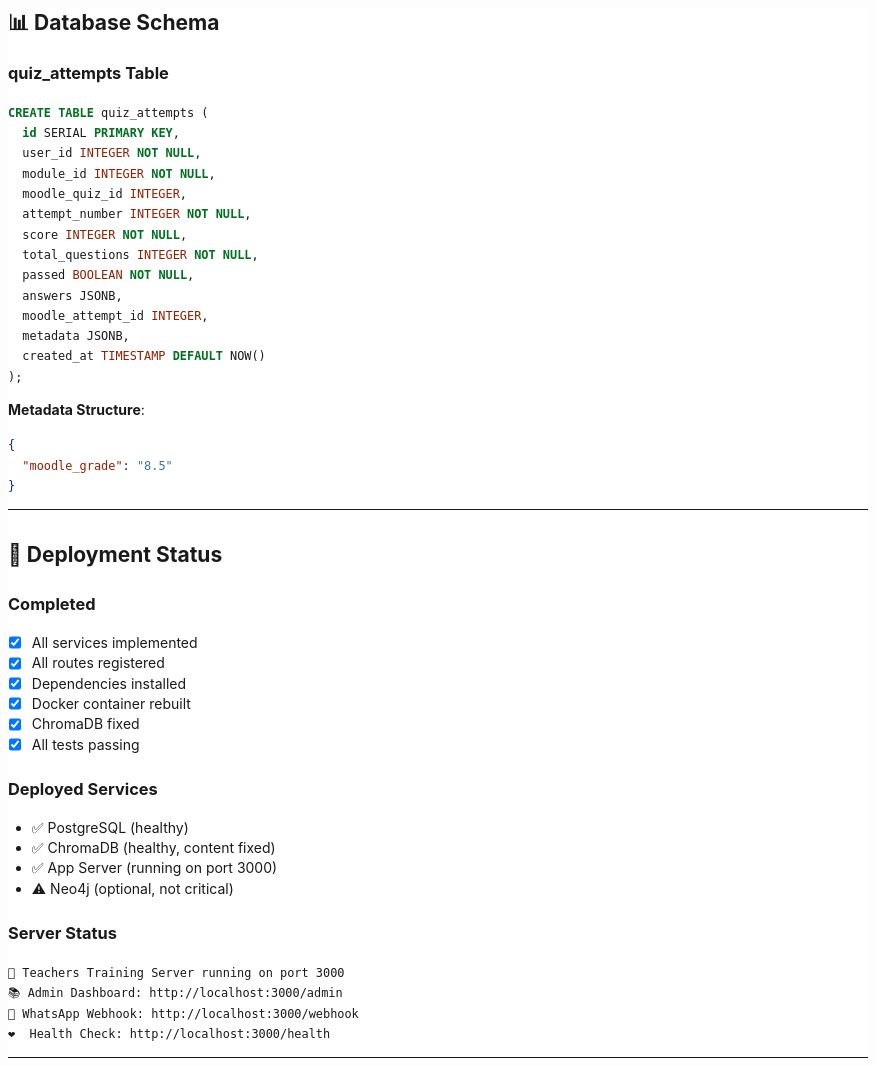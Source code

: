 
## 📊 Database Schema

### quiz_attempts Table
```sql
CREATE TABLE quiz_attempts (
  id SERIAL PRIMARY KEY,
  user_id INTEGER NOT NULL,
  module_id INTEGER NOT NULL,
  moodle_quiz_id INTEGER,
  attempt_number INTEGER NOT NULL,
  score INTEGER NOT NULL,
  total_questions INTEGER NOT NULL,
  passed BOOLEAN NOT NULL,
  answers JSONB,
  moodle_attempt_id INTEGER,
  metadata JSONB,
  created_at TIMESTAMP DEFAULT NOW()
);
```

**Metadata Structure**:
```json
{
  "moodle_grade": "8.5"
}
```

---

## 🚀 Deployment Status

### Completed
- [x] All services implemented
- [x] All routes registered
- [x] Dependencies installed
- [x] Docker container rebuilt
- [x] ChromaDB fixed
- [x] All tests passing

### Deployed Services
- ✅ PostgreSQL (healthy)
- ✅ ChromaDB (healthy, content fixed)
- ✅ App Server (running on port 3000)
- ⚠️ Neo4j (optional, not critical)

### Server Status
```
🚀 Teachers Training Server running on port 3000
📚 Admin Dashboard: http://localhost:3000/admin
🔗 WhatsApp Webhook: http://localhost:3000/webhook
❤️  Health Check: http://localhost:3000/health
```

---